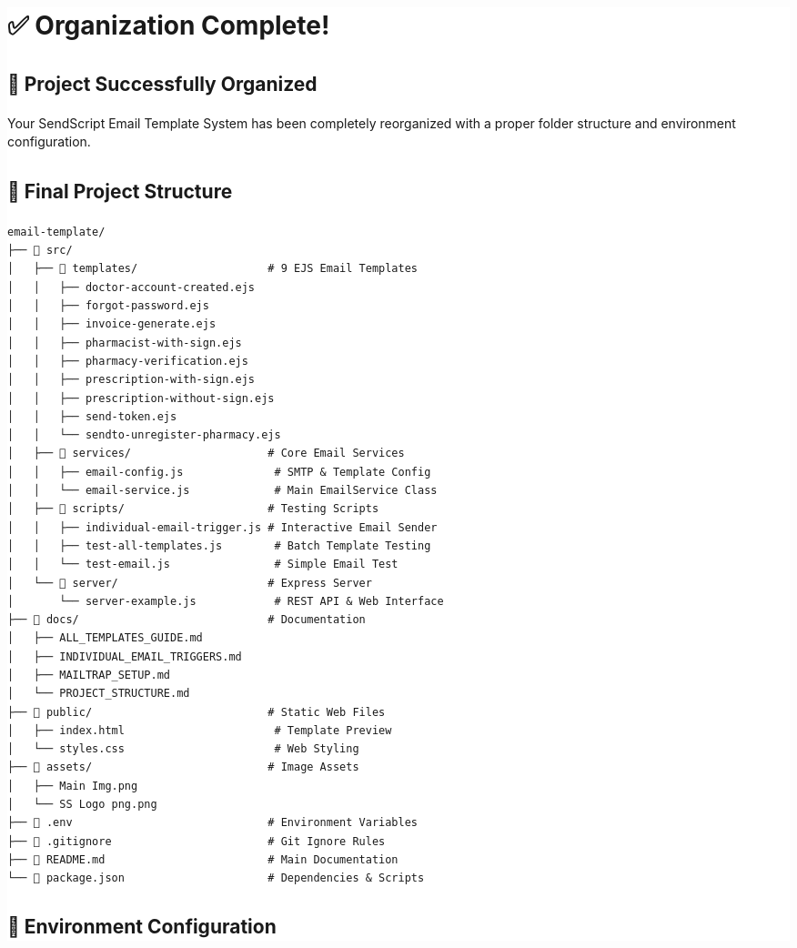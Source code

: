 # ✅ Organization Complete!

## 🎉 Project Successfully Organized

Your SendScript Email Template System has been completely reorganized with a proper folder structure and environment configuration.

## 📁 Final Project Structure

```
email-template/
├── 📁 src/
│   ├── 📁 templates/                    # 9 EJS Email Templates
│   │   ├── doctor-account-created.ejs
│   │   ├── forgot-password.ejs
│   │   ├── invoice-generate.ejs
│   │   ├── pharmacist-with-sign.ejs
│   │   ├── pharmacy-verification.ejs
│   │   ├── prescription-with-sign.ejs
│   │   ├── prescription-without-sign.ejs
│   │   ├── send-token.ejs
│   │   └── sendto-unregister-pharmacy.ejs
│   ├── 📁 services/                     # Core Email Services
│   │   ├── email-config.js              # SMTP & Template Config
│   │   └── email-service.js             # Main EmailService Class
│   ├── 📁 scripts/                      # Testing Scripts
│   │   ├── individual-email-trigger.js # Interactive Email Sender
│   │   ├── test-all-templates.js        # Batch Template Testing
│   │   └── test-email.js                # Simple Email Test
│   └── 📁 server/                       # Express Server
│       └── server-example.js            # REST API & Web Interface
├── 📁 docs/                             # Documentation
│   ├── ALL_TEMPLATES_GUIDE.md
│   ├── INDIVIDUAL_EMAIL_TRIGGERS.md
│   ├── MAILTRAP_SETUP.md
│   └── PROJECT_STRUCTURE.md
├── 📁 public/                           # Static Web Files
│   ├── index.html                       # Template Preview
│   └── styles.css                       # Web Styling
├── 📁 assets/                           # Image Assets
│   ├── Main Img.png
│   └── SS Logo png.png
├── 📄 .env                              # Environment Variables
├── 📄 .gitignore                        # Git Ignore Rules
├── 📄 README.md                         # Main Documentation
└── 📄 package.json                      # Dependencies & Scripts
```

## 🔧 Environment Configuration
